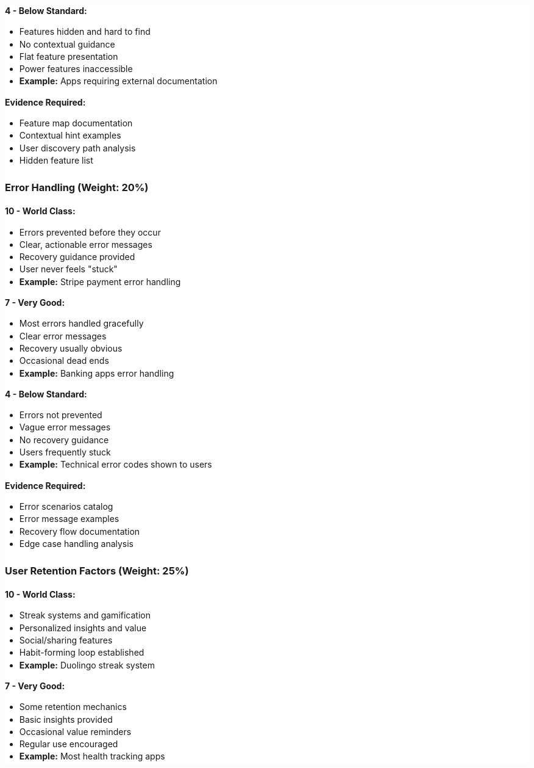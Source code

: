 **4 - Below Standard:**
- Features hidden and hard to find
- No contextual guidance
- Flat feature presentation
- Power features inaccessible
- **Example:** Apps requiring external documentation

**Evidence Required:**
- Feature map documentation
- Contextual hint examples
- User discovery path analysis
- Hidden feature list

### Error Handling (Weight: 20%)

**10 - World Class:**
- Errors prevented before they occur
- Clear, actionable error messages
- Recovery guidance provided
- User never feels "stuck"
- **Example:** Stripe payment error handling

**7 - Very Good:**
- Most errors handled gracefully
- Clear error messages
- Recovery usually obvious
- Occasional dead ends
- **Example:** Banking apps error handling

**4 - Below Standard:**
- Errors not prevented
- Vague error messages
- No recovery guidance
- Users frequently stuck
- **Example:** Technical error codes shown to users

**Evidence Required:**
- Error scenarios catalog
- Error message examples
- Recovery flow documentation
- Edge case handling analysis

### User Retention Factors (Weight: 25%)

**10 - World Class:**
- Streak systems and gamification
- Personalized insights and value
- Social/sharing features
- Habit-forming loop established
- **Example:** Duolingo streak system

**7 - Very Good:**
- Some retention mechanics
- Basic insights provided
- Occasional value reminders
- Regular use encouraged
- **Example:** Most health tracking apps

